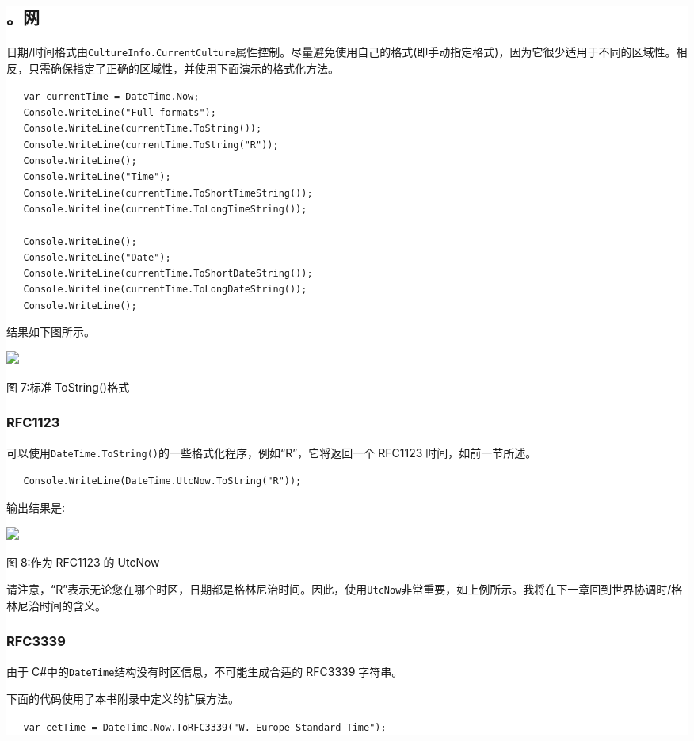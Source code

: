## 。网

日期/时间格式由`CultureInfo.CurrentCulture`属性控制。尽量避免使用自己的格式(即手动指定格式)，因为它很少适用于不同的区域性。相反，只需确保指定了正确的区域性，并使用下面演示的格式化方法。

```
   var currentTime = DateTime.Now;
   Console.WriteLine("Full formats");
   Console.WriteLine(currentTime.ToString());
   Console.WriteLine(currentTime.ToString("R"));
   Console.WriteLine();
   Console.WriteLine("Time");
   Console.WriteLine(currentTime.ToShortTimeString());
   Console.WriteLine(currentTime.ToLongTimeString());

   Console.WriteLine();
   Console.WriteLine("Date");
   Console.WriteLine(currentTime.ToShortDateString());
   Console.WriteLine(currentTime.ToLongDateString());
   Console.WriteLine();

```

结果如下图所示。

![](../Images/image008.png)

图 7:标准 ToString()格式

### RFC1123

可以使用`DateTime.ToString()`的一些格式化程序，例如“R”，它将返回一个 RFC1123 时间，如前一节所述。

```
   Console.WriteLine(DateTime.UtcNow.ToString("R"));

```

输出结果是:

![](../Images/image009.png)

图 8:作为 RFC1123 的 UtcNow

请注意，“R”表示无论您在哪个时区，日期都是格林尼治时间。因此，使用`UtcNow`非常重要，如上例所示。我将在下一章回到世界协调时/格林尼治时间的含义。

### RFC3339

由于 C#中的`DateTime`结构没有时区信息，不可能生成合适的 RFC3339 字符串。

下面的代码使用了本书附录中定义的扩展方法。

```
   var cetTime = DateTime.Now.ToRFC3339("W. Europe Standard Time");

```
